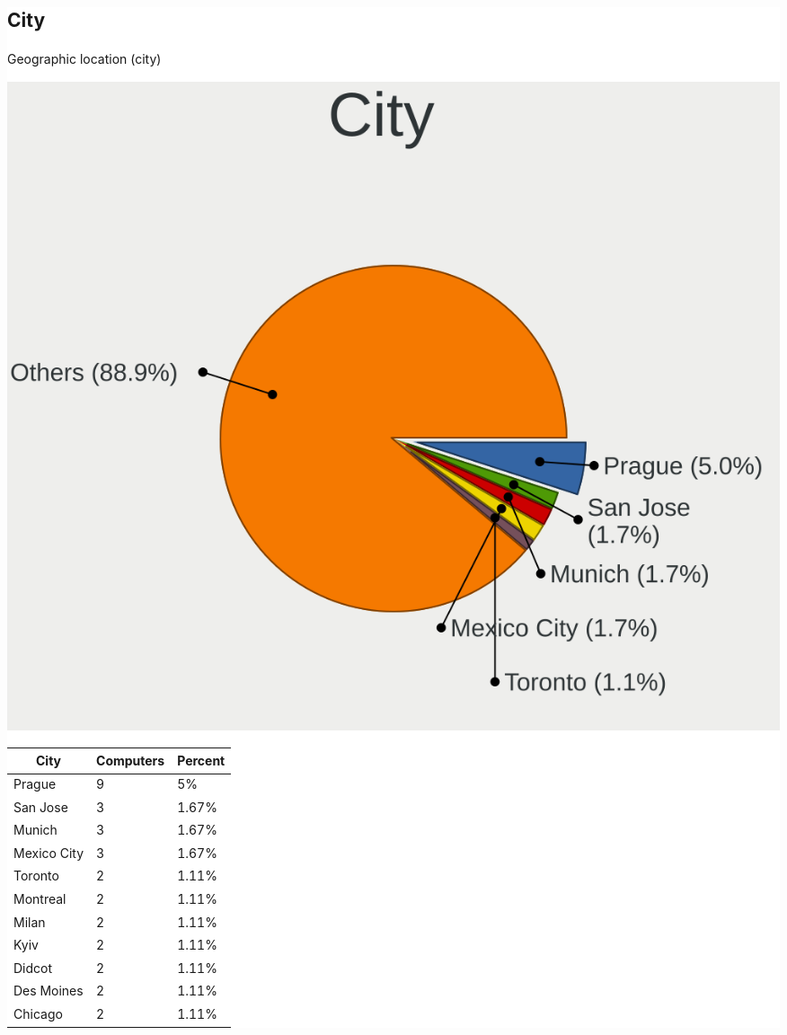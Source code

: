 City
----

Geographic location (city)

![City](./All/images/pie_chart/node_city.svg)


| City                     | Computers | Percent |
|--------------------------|-----------|---------|
| Prague                   | 9         | 5%      |
| San Jose                 | 3         | 1.67%   |
| Munich                   | 3         | 1.67%   |
| Mexico City              | 3         | 1.67%   |
| Toronto                  | 2         | 1.11%   |
| Montreal                 | 2         | 1.11%   |
| Milan                    | 2         | 1.11%   |
| Kyiv                     | 2         | 1.11%   |
| Didcot                   | 2         | 1.11%   |
| Des Moines               | 2         | 1.11%   |
| Chicago                  | 2         | 1.11%   |